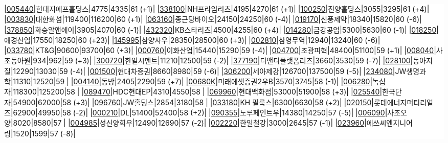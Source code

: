 |[005440](https://finance.daum.net/quotes/A005440)|현대지에프홀딩스|4775|4335|61 (+1)|
|[338100](https://finance.daum.net/quotes/A338100)|NH프라임리츠|4195|4270|61 (+1)|
|[100250](https://finance.daum.net/quotes/A100250)|진양홀딩스|3055|3295|61 (+4)|
|[003830](https://finance.daum.net/quotes/A003830)|대한화섬|119400|116200|60 (+1)|
|[063160](https://finance.daum.net/quotes/A063160)|종근당바이오|24150|24250|60 (-4)|
|[019170](https://finance.daum.net/quotes/A019170)|신풍제약|18340|15820|60 (-6)|
|[378850](https://finance.daum.net/quotes/A378850)|화승알앤에이|3905|4070|60 (-1)|
|[432320](https://finance.daum.net/quotes/A432320)|KB스타리츠|4500|4255|60 (+4)|
|[014280](https://finance.daum.net/quotes/A014280)|금강공업|5300|5630|60 (-1)|
|[018250](https://finance.daum.net/quotes/A018250)|애경산업|17550|18250|60 (+23)|
|[145995](https://finance.daum.net/quotes/A145995)|삼양사우|28350|28500|60 (+3)|
|[002810](https://finance.daum.net/quotes/A002810)|삼영무역|12940|13240|60 (-6)|
|[033780](https://finance.daum.net/quotes/A033780)|KT&G|90600|93700|60 (+3)|
|[000760](https://finance.daum.net/quotes/A000760)|이화산업|15440|15290|59 (-4)|
|[004700](https://finance.daum.net/quotes/A004700)|조광피혁|48400|51100|59 (+1)|
|[008040](https://finance.daum.net/quotes/A008040)|사조동아원|934|962|59 (+3)|
|[300720](https://finance.daum.net/quotes/A300720)|한일시멘트|11210|12500|59 (-2)|
|[377190](https://finance.daum.net/quotes/A377190)|디앤디플랫폼리츠|3660|3530|59 (-7)|
|[028100](https://finance.daum.net/quotes/A028100)|동아지질|12290|13030|59 (-4)|
|[001500](https://finance.daum.net/quotes/A001500)|현대차증권|8660|8980|59 (-6)|
|[306200](https://finance.daum.net/quotes/A306200)|세아제강|126700|137500|59 (-5)|
|[234080](https://finance.daum.net/quotes/A234080)|JW생명과학|11310|12520|59 |
|[004140](https://finance.daum.net/quotes/A004140)|동방|2405|2290|59 (+7)|
|[00680K](https://finance.daum.net/quotes/A00680K)|미래에셋증권2우B|3570|3745|58 (-1)|
|[006280](https://finance.daum.net/quotes/A006280)|녹십자|118300|125200|58 |
|[089470](https://finance.daum.net/quotes/A089470)|HDC현대EP|4310|4550|58 |
|[069960](https://finance.daum.net/quotes/A069960)|현대백화점|53000|51900|58 (+3)|
|[025540](https://finance.daum.net/quotes/A025540)|한국단자|54900|62000|58 (+3)|
|[096760](https://finance.daum.net/quotes/A096760)|JW홀딩스|2854|3180|58 |
|[033180](https://finance.daum.net/quotes/A033180)|KH 필룩스|6300|6630|58 (+2)|
|[020150](https://finance.daum.net/quotes/A020150)|롯데에너지머티리얼즈|62900|49950|58 (-2)|
|[000210](https://finance.daum.net/quotes/A000210)|DL|51400|52400|58 (+2)|
|[090355](https://finance.daum.net/quotes/A090355)|노루페인트우|14380|14250|57 (-5)|
|[006090](https://finance.daum.net/quotes/A006090)|사조오양|8020|8580|57 |
|[004985](https://finance.daum.net/quotes/A004985)|성신양회우|12490|12690|57 (-2)|
|[002220](https://finance.daum.net/quotes/A002220)|한일철강|3000|2645|57 (-1)|
|[023960](https://finance.daum.net/quotes/A023960)|에쓰씨엔지니어링|1520|1599|57 (-8)|